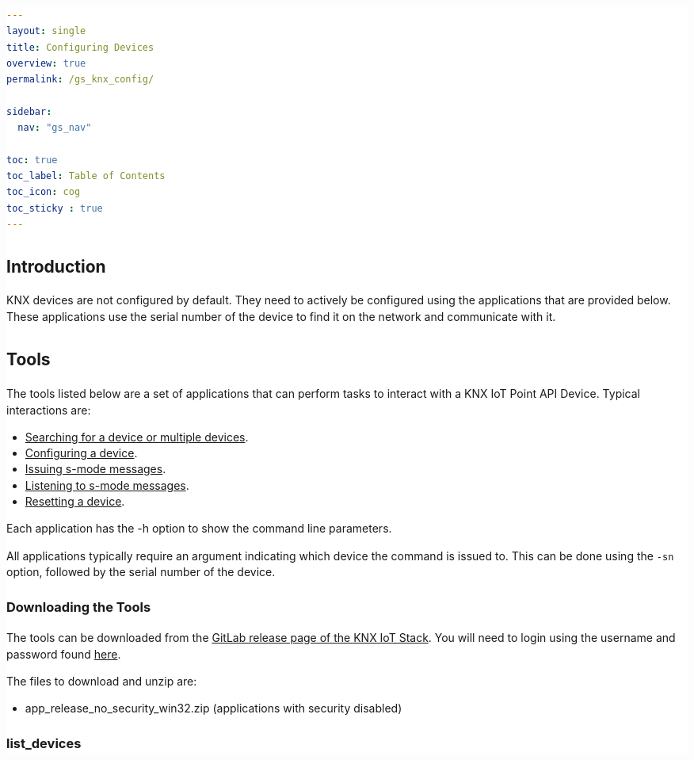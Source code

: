 ```yaml
---
layout: single
title: Configuring Devices
overview: true
permalink: /gs_knx_config/

sidebar:
  nav: "gs_nav"

toc: true
toc_label: Table of Contents
toc_icon: cog
toc_sticky : true
---
```



## Introduction

KNX devices are not configured by default. They need to actively be configured using the applications that are provided below. These applications use the serial number of the device to find it on the network and communicate with it.      

## Tools

The tools listed below are a set of applications that can perform tasks to interact with a KNX IoT Point API Device. Typical interactions are:

- [Searching for a device or multiple devices](#list_devices).
- [Configuring a device](#install_config).
- [Issuing s-mode messages](#s-mode).
- [Listening to s-mode messages](#sniffer-s-mode).
- [Resetting a device](#reset_device).

Each application has the -h option to show the command line parameters.

All applications typically require an argument indicating which device the command is issued to. This can be done using the `-sn` option, followed by the serial number of the device.

### Downloading the Tools

The tools can be downloaded from the [GitLab release page of the KNX IoT Stack](https://gitlab.knx.org/shared-projects/knx-iot-point-api-public-stack/-/releases). You will need to login using the username and password found [here](https://www.knx.org/knx-en/for-manufacturers/get-started/knx-iot-stack/).

The files to download and unzip are:

- app_release_no_security_win32.zip
  (applications with security disabled)

### list_devices
